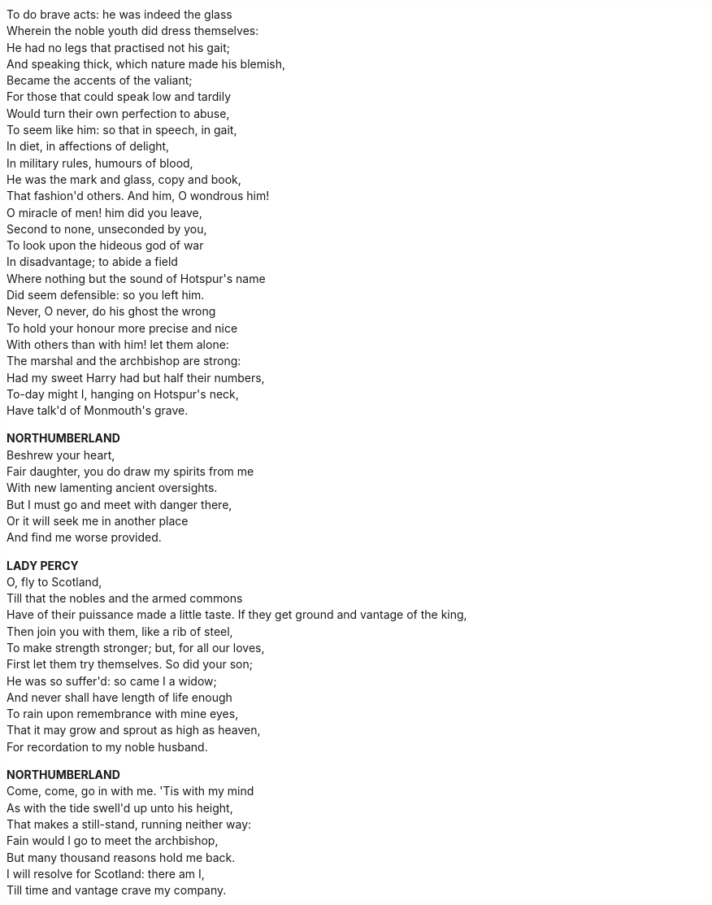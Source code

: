 To do brave acts: he was indeed the glass  
Wherein the noble youth did dress themselves:  
He had no legs that practised not his gait;  
And speaking thick, which nature made his blemish,  
Became the accents of the valiant;  
For those that could speak low and tardily  
Would turn their own perfection to abuse,  
To seem like him: so that in speech, in gait,  
In diet, in affections of delight,  
In military rules, humours of blood,  
He was the mark and glass, copy and book,  
That fashion'd others. And him, O wondrous him!  
O miracle of men! him did you leave,  
Second to none, unseconded by you,  
To look upon the hideous god of war  
In disadvantage; to abide a field  
Where nothing but the sound of Hotspur's name  
Did seem defensible: so you left him.  
Never, O never, do his ghost the wrong  
To hold your honour more precise and nice  
With others than with him! let them alone:  
The marshal and the archbishop are strong:  
Had my sweet Harry had but half their numbers,  
To-day might I, hanging on Hotspur's neck,  
Have talk'd of Monmouth's grave.

**NORTHUMBERLAND**  
Beshrew your heart,  
Fair daughter, you do draw my spirits from me  
With new lamenting ancient oversights.  
But I must go and meet with danger there,  
Or it will seek me in another place  
And find me worse provided.

**LADY PERCY**  
O, fly to Scotland,  
Till that the nobles and the armed commons  
Have of their puissance made a little taste.
If they get ground and vantage of the king,  
Then join you with them, like a rib of steel,  
To make strength stronger; but, for all our loves,  
First let them try themselves. So did your son;  
He was so suffer'd: so came I a widow;  
And never shall have length of life enough  
To rain upon remembrance with mine eyes,  
That it may grow and sprout as high as heaven,  
For recordation to my noble husband.

**NORTHUMBERLAND**  
Come, come, go in with me. 'Tis with my mind  
As with the tide swell'd up unto his height,  
That makes a still-stand, running neither way:  
Fain would I go to meet the archbishop,  
But many thousand reasons hold me back.  
I will resolve for Scotland: there am I,  
Till time and vantage crave my company.
